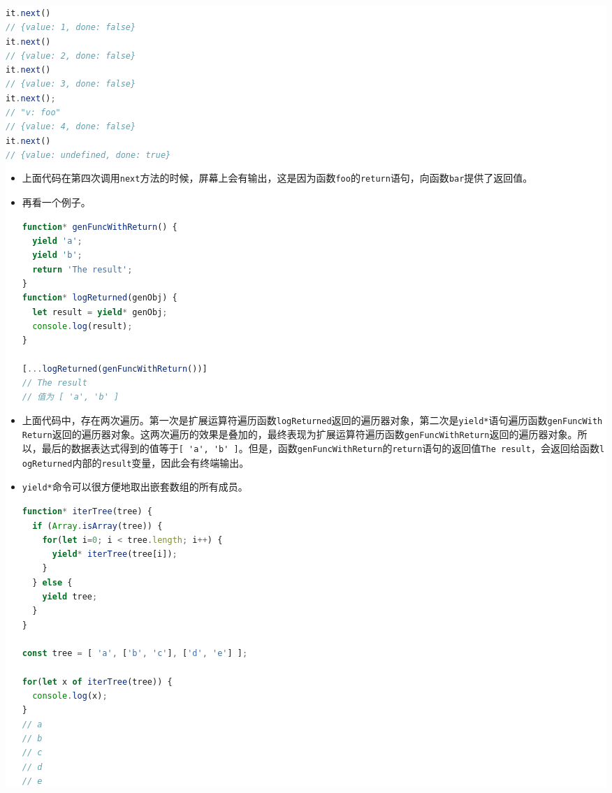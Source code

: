   ```javascript
  it.next()
  // {value: 1, done: false}
  it.next()
  // {value: 2, done: false}
  it.next()
  // {value: 3, done: false}
  it.next();
  // "v: foo"
  // {value: 4, done: false}
  it.next()
  // {value: undefined, done: true}
  ```

- 上面代码在第四次调用`next`方法的时候，屏幕上会有输出，这是因为函数`foo`的`return`语句，向函数`bar`提供了返回值。

- 再看一个例子。

  ```javascript
  function* genFuncWithReturn() {
    yield 'a';
    yield 'b';
    return 'The result';
  }
  function* logReturned(genObj) {
    let result = yield* genObj;
    console.log(result);
  }
  
  [...logReturned(genFuncWithReturn())]
  // The result
  // 值为 [ 'a', 'b' ]
  ```

- 上面代码中，存在两次遍历。第一次是扩展运算符遍历函数`logReturned`返回的遍历器对象，第二次是`yield*`语句遍历函数`genFuncWithReturn`返回的遍历器对象。这两次遍历的效果是叠加的，最终表现为扩展运算符遍历函数`genFuncWithReturn`返回的遍历器对象。所以，最后的数据表达式得到的值等于`[ 'a', 'b' ]`。但是，函数`genFuncWithReturn`的`return`语句的返回值`The result`，会返回给函数`logReturned`内部的`result`变量，因此会有终端输出。

- `yield*`命令可以很方便地取出嵌套数组的所有成员。

  ```javascript
  function* iterTree(tree) {
    if (Array.isArray(tree)) {
      for(let i=0; i < tree.length; i++) {
        yield* iterTree(tree[i]);
      }
    } else {
      yield tree;
    }
  }
  
  const tree = [ 'a', ['b', 'c'], ['d', 'e'] ];
  
  for(let x of iterTree(tree)) {
    console.log(x);
  }
  // a
  // b
  // c
  // d
  // e
  ```

